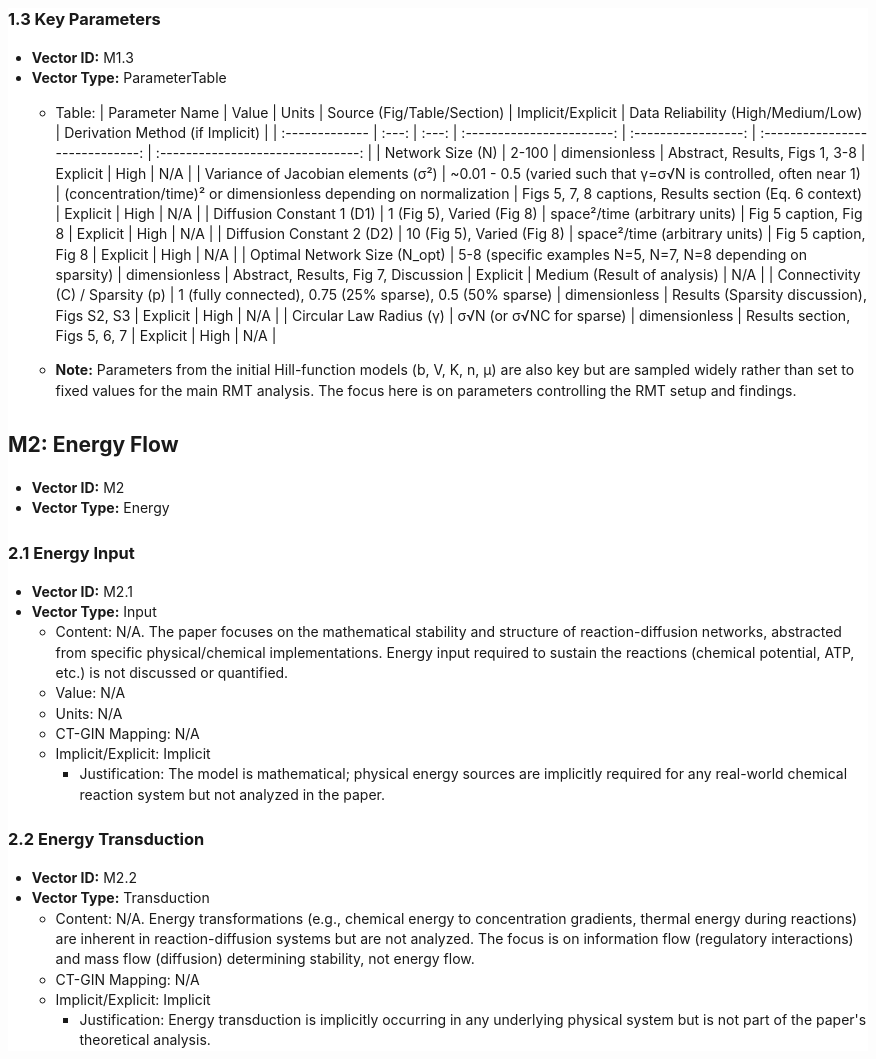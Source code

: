 ### **1.3 Key Parameters**

*   **Vector ID:** M1.3
*   **Vector Type:** ParameterTable
    *   Table:
        | Parameter Name | Value | Units | Source (Fig/Table/Section) | Implicit/Explicit | Data Reliability (High/Medium/Low) | Derivation Method (if Implicit) |
        | :------------- | :---: | :---: | :-----------------------: | :-----------------: | :-----------------------------: | :-------------------------------: |
        | Network Size (N) | 2-100 | dimensionless | Abstract, Results, Figs 1, 3-8 | Explicit | High | N/A |
        | Variance of Jacobian elements (σ²) | ~0.01 - 0.5 (varied such that γ=σ√N is controlled, often near 1) | (concentration/time)² or dimensionless depending on normalization | Figs 5, 7, 8 captions, Results section (Eq. 6 context) | Explicit | High | N/A |
        | Diffusion Constant 1 (D1) | 1 (Fig 5), Varied (Fig 8) | space²/time (arbitrary units) | Fig 5 caption, Fig 8 | Explicit | High | N/A |
        | Diffusion Constant 2 (D2) | 10 (Fig 5), Varied (Fig 8) | space²/time (arbitrary units) | Fig 5 caption, Fig 8 | Explicit | High | N/A |
        | Optimal Network Size (N_opt) | 5-8 (specific examples N=5, N=7, N=8 depending on sparsity) | dimensionless | Abstract, Results, Fig 7, Discussion | Explicit | Medium (Result of analysis) | N/A |
        | Connectivity (C) / Sparsity (p) | 1 (fully connected), 0.75 (25% sparse), 0.5 (50% sparse) | dimensionless | Results (Sparsity discussion), Figs S2, S3 | Explicit | High | N/A |
        | Circular Law Radius (γ) | σ√N (or σ√NC for sparse) | dimensionless | Results section, Figs 5, 6, 7 | Explicit | High | N/A |

    *   **Note:** Parameters from the initial Hill-function models (b, V, K, n, μ) are also key but are sampled widely rather than set to fixed values for the main RMT analysis. The focus here is on parameters controlling the RMT setup and findings.

## M2: Energy Flow
*   **Vector ID:** M2
*   **Vector Type:** Energy

### **2.1 Energy Input**

*   **Vector ID:** M2.1
*   **Vector Type:** Input
    *   Content: N/A. The paper focuses on the mathematical stability and structure of reaction-diffusion networks, abstracted from specific physical/chemical implementations. Energy input required to sustain the reactions (chemical potential, ATP, etc.) is not discussed or quantified.
    *   Value: N/A
    *   Units: N/A
    *   CT-GIN Mapping: N/A
    *   Implicit/Explicit: Implicit
        *  Justification: The model is mathematical; physical energy sources are implicitly required for any real-world chemical reaction system but not analyzed in the paper.

### **2.2 Energy Transduction**

*   **Vector ID:** M2.2
*   **Vector Type:** Transduction
    *   Content: N/A. Energy transformations (e.g., chemical energy to concentration gradients, thermal energy during reactions) are inherent in reaction-diffusion systems but are not analyzed. The focus is on information flow (regulatory interactions) and mass flow (diffusion) determining stability, not energy flow.
    *   CT-GIN Mapping: N/A
    *   Implicit/Explicit: Implicit
        *  Justification: Energy transduction is implicitly occurring in any underlying physical system but is not part of the paper's theoretical analysis.
